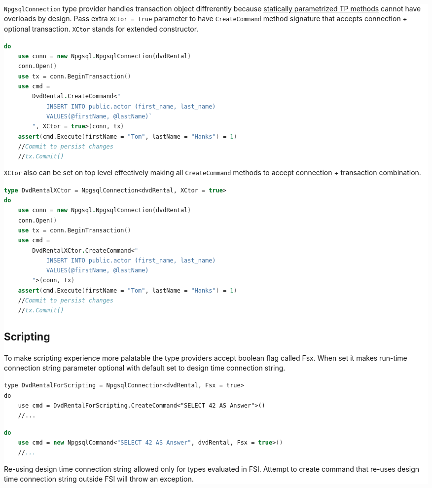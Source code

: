 `NpgsqlConnection` type provider handles transaction object diffrerently because [statically parametrized TP methods](https://github.com/fsharp/fslang-design/blob/master/FSharp-4.0/StaticMethodArgumentsDesignAndSpec.md) cannot have overloads by design. Pass extra `XCtor = true` parameter to have `CreateCommand` method signature that accepts connection + optional transaction. `XCtor` stands for extended constructor.
```fsharp
do
    use conn = new Npgsql.NpgsqlConnection(dvdRental)
    conn.Open()
    use tx = conn.BeginTransaction()
    use cmd = 
        DvdRental.CreateCommand<"        
            INSERT INTO public.actor (first_name, last_name)
            VALUES(@firstName, @lastName)`
        ", XCtor = true>(conn, tx)
    assert(cmd.Execute(firstName = "Tom", lastName = "Hanks") = 1)
    //Commit to persist changes
    //tx.Commit()
```
`XCtor` also can be set on top level effectively making all `CreateCommand` methods to accept connection + transaction combination. 
```fsharp
type DvdRentalXCtor = NpgsqlConnection<dvdRental, XCtor = true>
do
    use conn = new Npgsql.NpgsqlConnection(dvdRental)
    conn.Open()
    use tx = conn.BeginTransaction()
    use cmd = 
        DvdRentalXCtor.CreateCommand<"        
            INSERT INTO public.actor (first_name, last_name)
            VALUES(@firstName, @lastName)
        ">(conn, tx)
    assert(cmd.Execute(firstName = "Tom", lastName = "Hanks") = 1)
    //Commit to persist changes
    //tx.Commit()
  ```

## Scripting
To make scripting experience more palatable the type providers accept boolean flag called Fsx. When set it makes run-time connection string parameter optional with default set to design time connection string.
```
type DvdRentalForScripting = NpgsqlConnection<dvdRental, Fsx = true>
do
    use cmd = DvdRentalForScripting.CreateCommand<"SELECT 42 AS Answer">()        
    //...
```

```fsharp
do 
    use cmd = new NpgsqlCommand<"SELECT 42 AS Answer", dvdRental, Fsx = true>()    
    //...
```
Re-using design time connection string allowed only for types evaluated in FSI. Attempt to create command that re-uses design time connection string outside FSI will throw an exception. 
